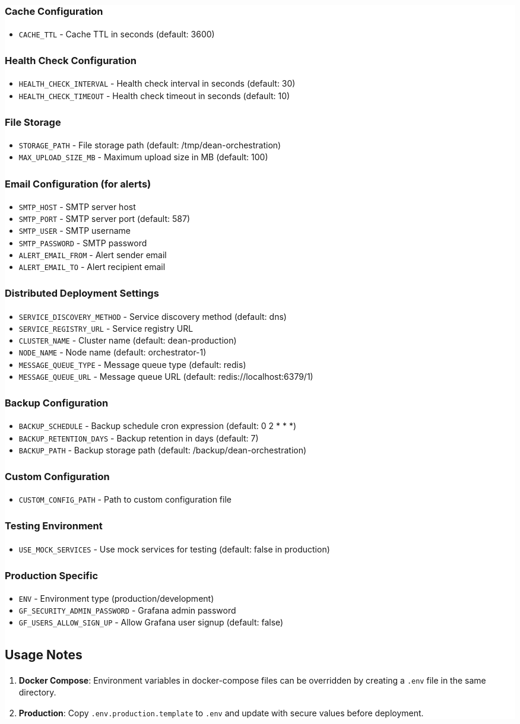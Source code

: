 ### Cache Configuration
- `CACHE_TTL` - Cache TTL in seconds (default: 3600)

### Health Check Configuration
- `HEALTH_CHECK_INTERVAL` - Health check interval in seconds (default: 30)
- `HEALTH_CHECK_TIMEOUT` - Health check timeout in seconds (default: 10)

### File Storage
- `STORAGE_PATH` - File storage path (default: /tmp/dean-orchestration)
- `MAX_UPLOAD_SIZE_MB` - Maximum upload size in MB (default: 100)

### Email Configuration (for alerts)
- `SMTP_HOST` - SMTP server host
- `SMTP_PORT` - SMTP server port (default: 587)
- `SMTP_USER` - SMTP username
- `SMTP_PASSWORD` - SMTP password
- `ALERT_EMAIL_FROM` - Alert sender email
- `ALERT_EMAIL_TO` - Alert recipient email

### Distributed Deployment Settings
- `SERVICE_DISCOVERY_METHOD` - Service discovery method (default: dns)
- `SERVICE_REGISTRY_URL` - Service registry URL
- `CLUSTER_NAME` - Cluster name (default: dean-production)
- `NODE_NAME` - Node name (default: orchestrator-1)
- `MESSAGE_QUEUE_TYPE` - Message queue type (default: redis)
- `MESSAGE_QUEUE_URL` - Message queue URL (default: redis://localhost:6379/1)

### Backup Configuration
- `BACKUP_SCHEDULE` - Backup schedule cron expression (default: 0 2 * * *)
- `BACKUP_RETENTION_DAYS` - Backup retention in days (default: 7)
- `BACKUP_PATH` - Backup storage path (default: /backup/dean-orchestration)

### Custom Configuration
- `CUSTOM_CONFIG_PATH` - Path to custom configuration file

### Testing Environment
- `USE_MOCK_SERVICES` - Use mock services for testing (default: false in production)

### Production Specific
- `ENV` - Environment type (production/development)
- `GF_SECURITY_ADMIN_PASSWORD` - Grafana admin password
- `GF_USERS_ALLOW_SIGN_UP` - Allow Grafana user signup (default: false)

## Usage Notes

1. **Docker Compose**: Environment variables in docker-compose files can be overridden by creating a `.env` file in the same directory.

2. **Production**: Copy `.env.production.template` to `.env` and update with secure values before deployment.
